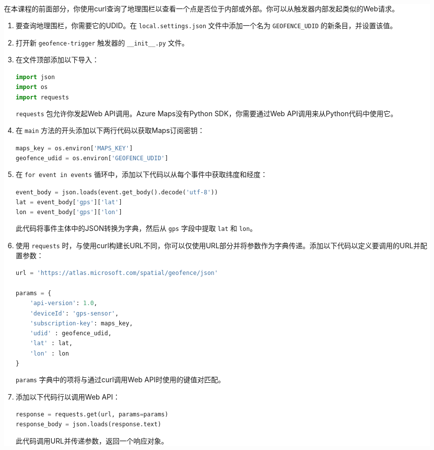 在本课程的前面部分，你使用curl查询了地理围栏以查看一个点是否位于内部或外部。你可以从触发器内部发起类似的Web请求。

1. 要查询地理围栏，你需要它的UDID。在 `local.settings.json` 文件中添加一个名为 `GEOFENCE_UDID` 的新条目，并设置该值。

1. 打开新 `geofence-trigger` 触发器的 `__init__.py` 文件。

1. 在文件顶部添加以下导入：

    ```python
    import json
    import os
    import requests
    ```

    `requests` 包允许你发起Web API调用。Azure Maps没有Python SDK，你需要通过Web API调用来从Python代码中使用它。

1. 在 `main` 方法的开头添加以下两行代码以获取Maps订阅密钥：

    ```python
    maps_key = os.environ['MAPS_KEY']
    geofence_udid = os.environ['GEOFENCE_UDID']    
    ```

1. 在 `for event in events` 循环中，添加以下代码以从每个事件中获取纬度和经度：

    ```python
    event_body = json.loads(event.get_body().decode('utf-8'))
    lat = event_body['gps']['lat']
    lon = event_body['gps']['lon']
    ```

    此代码将事件主体中的JSON转换为字典，然后从 `gps` 字段中提取 `lat` 和 `lon`。

1. 使用 `requests` 时，与使用curl构建长URL不同，你可以仅使用URL部分并将参数作为字典传递。添加以下代码以定义要调用的URL并配置参数：

    ```python
    url = 'https://atlas.microsoft.com/spatial/geofence/json'

    params = {
        'api-version': 1.0,
        'deviceId': 'gps-sensor',
        'subscription-key': maps_key,
        'udid' : geofence_udid,
        'lat' : lat,
        'lon' : lon
    }
    ```

    `params` 字典中的项将与通过curl调用Web API时使用的键值对匹配。

1. 添加以下代码行以调用Web API：

    ```python
    response = requests.get(url, params=params)
    response_body = json.loads(response.text)
    ```

    此代码调用URL并传递参数，返回一个响应对象。
